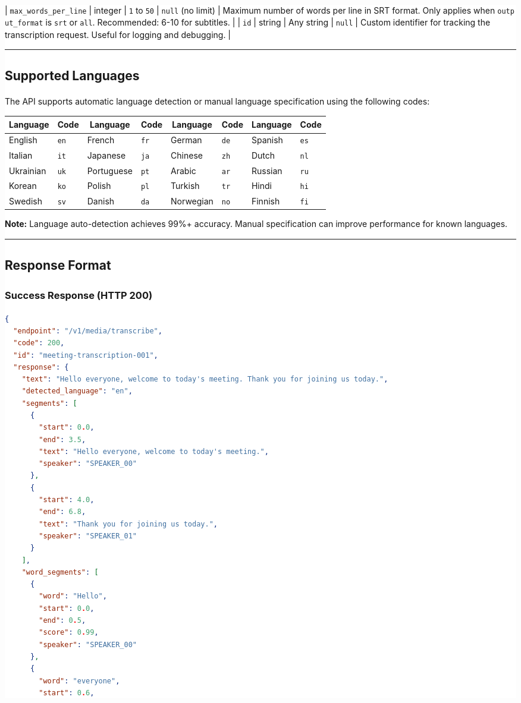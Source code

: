 | `max_words_per_line` | integer | `1` to `50` | `null` (no limit) | Maximum number of words per line in SRT format. Only applies when `output_format` is `srt` or `all`. Recommended: 6-10 for subtitles. |
| `id` | string | Any string | `null` | Custom identifier for tracking the transcription request. Useful for logging and debugging. |

---

## Supported Languages

The API supports automatic language detection or manual language specification using the following codes:

| Language | Code | Language | Code | Language | Code | Language | Code |
|----------|------|----------|------|----------|------|----------|------|
| English | `en` | French | `fr` | German | `de` | Spanish | `es` |
| Italian | `it` | Japanese | `ja` | Chinese | `zh` | Dutch | `nl` |
| Ukrainian | `uk` | Portuguese | `pt` | Arabic | `ar` | Russian | `ru` |
| Korean | `ko` | Polish | `pl` | Turkish | `tr` | Hindi | `hi` |
| Swedish | `sv` | Danish | `da` | Norwegian | `no` | Finnish | `fi` |

**Note:** Language auto-detection achieves 99%+ accuracy. Manual specification can improve performance for known languages.

---

## Response Format

### Success Response (HTTP 200)

```json
{
  "endpoint": "/v1/media/transcribe",
  "code": 200,
  "id": "meeting-transcription-001",
  "response": {
    "text": "Hello everyone, welcome to today's meeting. Thank you for joining us today.",
    "detected_language": "en",
    "segments": [
      {
        "start": 0.0,
        "end": 3.5,
        "text": "Hello everyone, welcome to today's meeting.",
        "speaker": "SPEAKER_00"
      },
      {
        "start": 4.0,
        "end": 6.8,
        "text": "Thank you for joining us today.",
        "speaker": "SPEAKER_01"
      }
    ],
    "word_segments": [
      {
        "word": "Hello",
        "start": 0.0,
        "end": 0.5,
        "score": 0.99,
        "speaker": "SPEAKER_00"
      },
      {
        "word": "everyone",
        "start": 0.6,
```